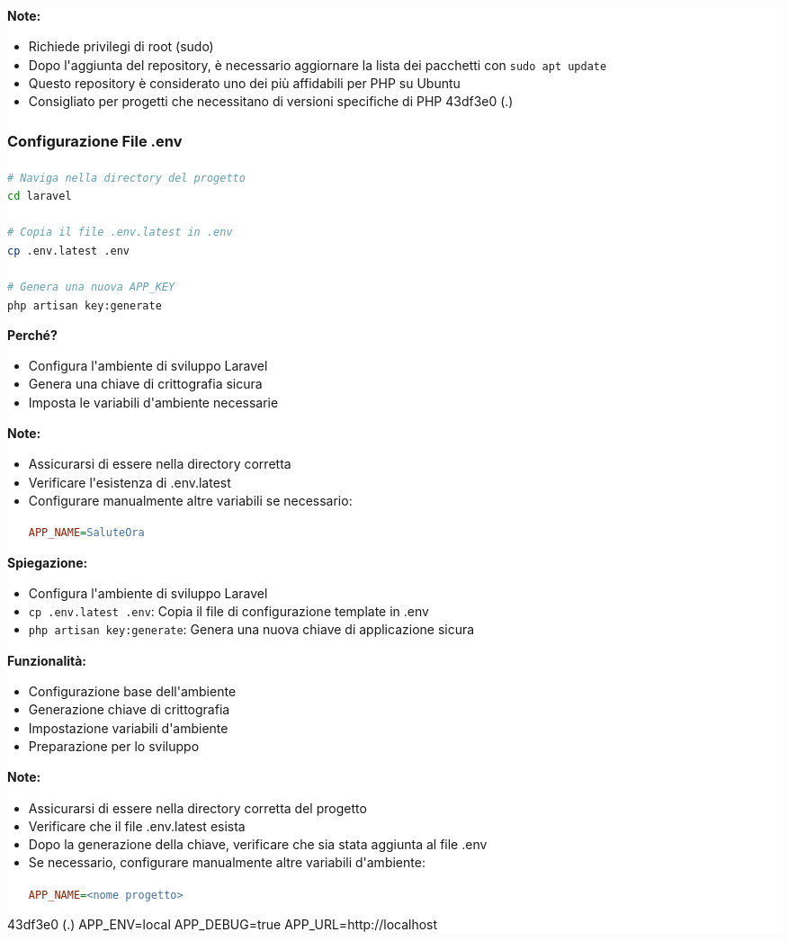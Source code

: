**Note:**
- Richiede privilegi di root (sudo)
- Dopo l'aggiunta del repository, è necessario aggiornare la lista dei pacchetti con `sudo apt update`
- Questo repository è considerato uno dei più affidabili per PHP su Ubuntu
- Consigliato per progetti che necessitano di versioni specifiche di PHP
 43df3e0 (.)

### Configurazione File .env
```bash
# Naviga nella directory del progetto
cd laravel

# Copia il file .env.latest in .env
cp .env.latest .env

# Genera una nuova APP_KEY
php artisan key:generate
```


**Perché?**
- Configura l'ambiente di sviluppo Laravel
- Genera una chiave di crittografia sicura
- Imposta le variabili d'ambiente necessarie

**Note:**
- Assicurarsi di essere nella directory corretta
- Verificare l'esistenza di .env.latest
- Configurare manualmente altre variabili se necessario:
  ```ini
  APP_NAME=SaluteOra

**Spiegazione:**
- Configura l'ambiente di sviluppo Laravel
- `cp .env.latest .env`: Copia il file di configurazione template in .env
- `php artisan key:generate`: Genera una nuova chiave di applicazione sicura

**Funzionalità:**
- Configurazione base dell'ambiente
- Generazione chiave di crittografia
- Impostazione variabili d'ambiente
- Preparazione per lo sviluppo

**Note:**
- Assicurarsi di essere nella directory corretta del progetto
- Verificare che il file .env.latest esista
- Dopo la generazione della chiave, verificare che sia stata aggiunta al file .env
- Se necessario, configurare manualmente altre variabili d'ambiente:
  ```ini
  APP_NAME=<nome progetto>
 43df3e0 (.)
  APP_ENV=local
  APP_DEBUG=true
  APP_URL=http://localhost
  ```
